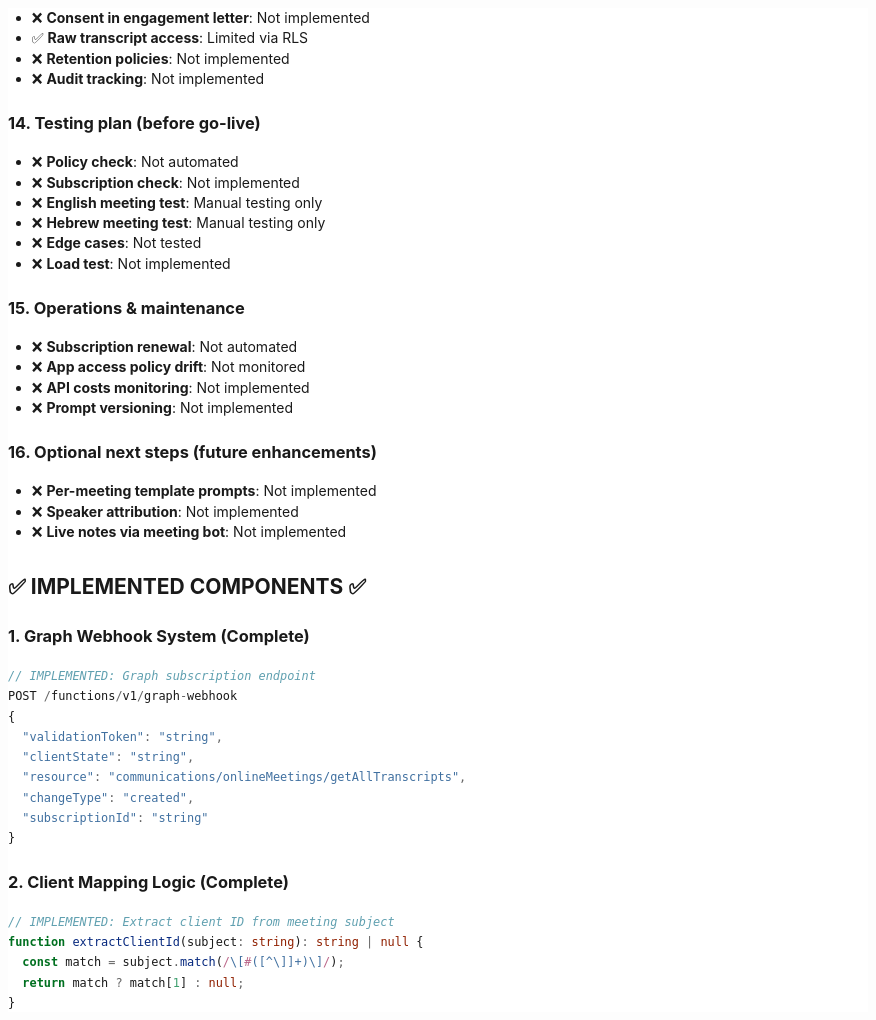 - ❌ **Consent in engagement letter**: Not implemented
- ✅ **Raw transcript access**: Limited via RLS
- ❌ **Retention policies**: Not implemented
- ❌ **Audit tracking**: Not implemented

### 14. Testing plan (before go-live)

- ❌ **Policy check**: Not automated
- ❌ **Subscription check**: Not implemented
- ❌ **English meeting test**: Manual testing only
- ❌ **Hebrew meeting test**: Manual testing only
- ❌ **Edge cases**: Not tested
- ❌ **Load test**: Not implemented

### 15. Operations & maintenance

- ❌ **Subscription renewal**: Not automated
- ❌ **App access policy drift**: Not monitored
- ❌ **API costs monitoring**: Not implemented
- ❌ **Prompt versioning**: Not implemented

### 16. Optional next steps (future enhancements)

- ❌ **Per-meeting template prompts**: Not implemented
- ❌ **Speaker attribution**: Not implemented
- ❌ **Live notes via meeting bot**: Not implemented

## ✅ IMPLEMENTED COMPONENTS ✅

### 1. Graph Webhook System (Complete)

```typescript
// IMPLEMENTED: Graph subscription endpoint
POST /functions/v1/graph-webhook
{
  "validationToken": "string",
  "clientState": "string",
  "resource": "communications/onlineMeetings/getAllTranscripts",
  "changeType": "created",
  "subscriptionId": "string"
}
```

### 2. Client Mapping Logic (Complete)

```typescript
// IMPLEMENTED: Extract client ID from meeting subject
function extractClientId(subject: string): string | null {
  const match = subject.match(/\[#([^\]]+)\]/);
  return match ? match[1] : null;
}
```
